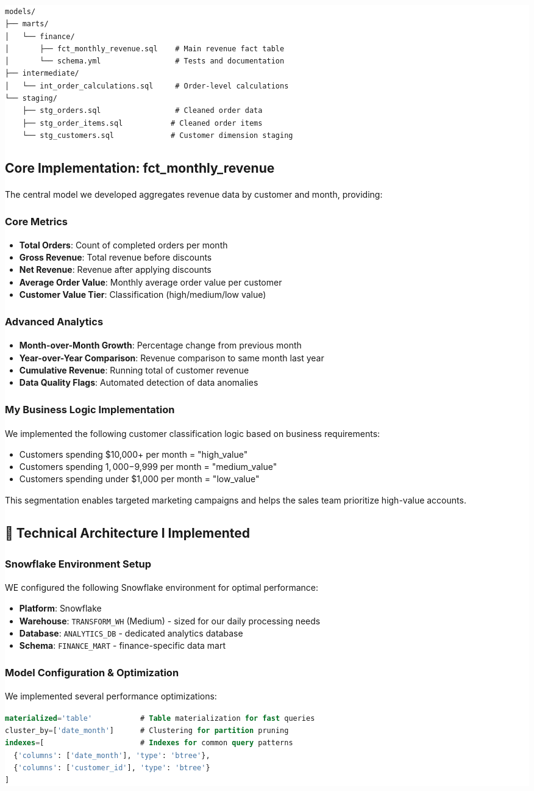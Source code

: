 ```
models/
├── marts/
│   └── finance/
│       ├── fct_monthly_revenue.sql    # Main revenue fact table
│       └── schema.yml                 # Tests and documentation
├── intermediate/
│   └── int_order_calculations.sql     # Order-level calculations
└── staging/
    ├── stg_orders.sql                 # Cleaned order data
    ├── stg_order_items.sql           # Cleaned order items
    └── stg_customers.sql             # Customer dimension staging
```

##  Core Implementation: fct_monthly_revenue

The central model we developed aggregates revenue data by customer and month, providing:

### Core Metrics
- **Total Orders**: Count of completed orders per month
- **Gross Revenue**: Total revenue before discounts
- **Net Revenue**: Revenue after applying discounts
- **Average Order Value**: Monthly average order value per customer
- **Customer Value Tier**: Classification (high/medium/low value)

### Advanced Analytics
- **Month-over-Month Growth**: Percentage change from previous month
- **Year-over-Year Comparison**: Revenue comparison to same month last year
- **Cumulative Revenue**: Running total of customer revenue
- **Data Quality Flags**: Automated detection of data anomalies

### My Business Logic Implementation
We implemented the following customer classification logic based on business requirements:
- Customers spending $10,000+ per month = "high_value"
- Customers spending $1,000-$9,999 per month = "medium_value" 
- Customers spending under $1,000 per month = "low_value"

This segmentation enables targeted marketing campaigns and helps the sales team prioritize high-value accounts.

## 🔧 Technical Architecture I Implemented

### Snowflake Environment Setup
WE configured the following Snowflake environment for optimal performance:
- **Platform**: Snowflake
- **Warehouse**: `TRANSFORM_WH` (Medium) - sized for our daily processing needs
- **Database**: `ANALYTICS_DB` - dedicated analytics database
- **Schema**: `FINANCE_MART` - finance-specific data mart

### Model Configuration & Optimization
We implemented several performance optimizations:
```sql
materialized='table'           # Table materialization for fast queries
cluster_by=['date_month']      # Clustering for partition pruning
indexes=[                      # Indexes for common query patterns
  {'columns': ['date_month'], 'type': 'btree'},
  {'columns': ['customer_id'], 'type': 'btree'}
]
```
